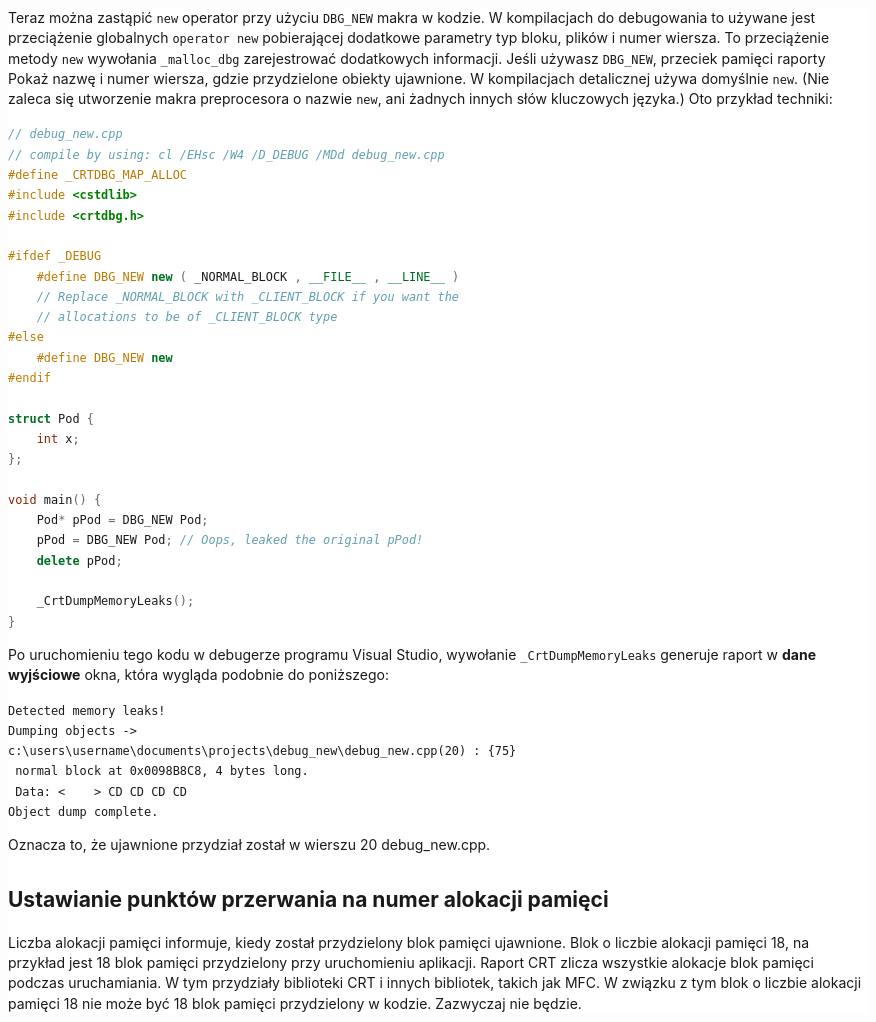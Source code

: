 Teraz można zastąpić `new` operator przy użyciu `DBG_NEW` makra w kodzie. W kompilacjach do debugowania to używane jest przeciążenie globalnych `operator new` pobierającej dodatkowe parametry typ bloku, plików i numer wiersza. To przeciążenie metody `new` wywołania `_malloc_dbg` zarejestrować dodatkowych informacji. Jeśli używasz `DBG_NEW`, przeciek pamięci raporty Pokaż nazwę i numer wiersza, gdzie przydzielone obiekty ujawnione. W kompilacjach detalicznej używa domyślnie `new`. (Nie zaleca się utworzenie makra preprocesora o nazwie `new`, ani żadnych innych słów kluczowych języka.) Oto przykład techniki:  
  
```C++  
// debug_new.cpp
// compile by using: cl /EHsc /W4 /D_DEBUG /MDd debug_new.cpp
#define _CRTDBG_MAP_ALLOC
#include <cstdlib>
#include <crtdbg.h>

#ifdef _DEBUG
    #define DBG_NEW new ( _NORMAL_BLOCK , __FILE__ , __LINE__ )
    // Replace _NORMAL_BLOCK with _CLIENT_BLOCK if you want the
    // allocations to be of _CLIENT_BLOCK type
#else
    #define DBG_NEW new
#endif

struct Pod {
    int x;
};

void main() {
    Pod* pPod = DBG_NEW Pod;
    pPod = DBG_NEW Pod; // Oops, leaked the original pPod!
    delete pPod;

    _CrtDumpMemoryLeaks();
}
```  
  
Po uruchomieniu tego kodu w debugerze programu Visual Studio, wywołanie `_CrtDumpMemoryLeaks` generuje raport w **dane wyjściowe** okna, która wygląda podobnie do poniższego:  
  
```Output  
Detected memory leaks!
Dumping objects ->
c:\users\username\documents\projects\debug_new\debug_new.cpp(20) : {75}
 normal block at 0x0098B8C8, 4 bytes long.
 Data: <    > CD CD CD CD 
Object dump complete.
```  
  
Oznacza to, że ujawnione przydział został w wierszu 20 debug_new.cpp.  
  
## <a name="setting-breakpoints-on-a-memory-allocation-number"></a>Ustawianie punktów przerwania na numer alokacji pamięci  
 Liczba alokacji pamięci informuje, kiedy został przydzielony blok pamięci ujawnione. Blok o liczbie alokacji pamięci 18, na przykład jest 18 blok pamięci przydzielony przy uruchomieniu aplikacji. Raport CRT zlicza wszystkie alokacje blok pamięci podczas uruchamiania. W tym przydziały biblioteki CRT i innych bibliotek, takich jak MFC. W związku z tym blok o liczbie alokacji pamięci 18 nie może być 18 blok pamięci przydzielony w kodzie. Zazwyczaj nie będzie.  
  
